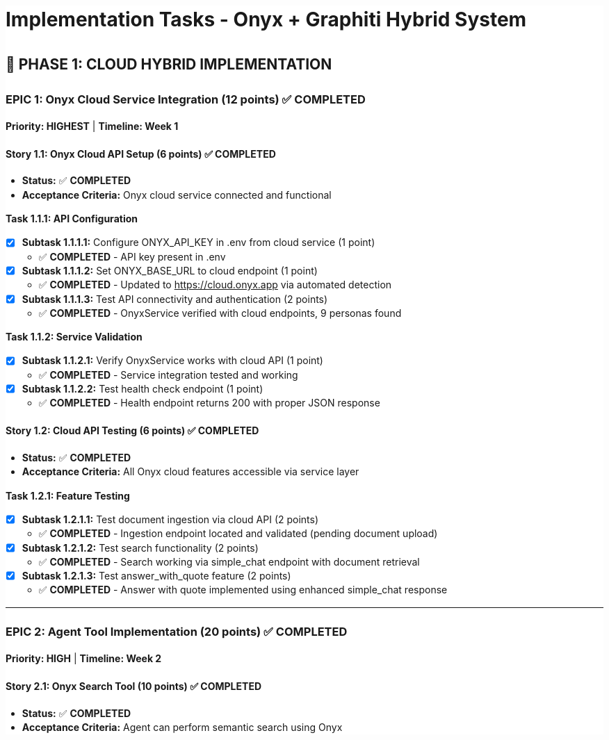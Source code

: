 # Implementation Tasks - Onyx + Graphiti Hybrid System

## 🎯 **PHASE 1: CLOUD HYBRID IMPLEMENTATION**

### **EPIC 1: Onyx Cloud Service Integration** (12 points) ✅ **COMPLETED**
**Priority: HIGHEST** | **Timeline: Week 1**

#### **Story 1.1: Onyx Cloud API Setup** (6 points) ✅ **COMPLETED**
- **Status:** ✅ **COMPLETED**  
- **Acceptance Criteria:** Onyx cloud service connected and functional

**Task 1.1.1: API Configuration**
- [x] **Subtask 1.1.1.1:** Configure ONYX_API_KEY in .env from cloud service (1 point)
  - ✅ **COMPLETED** - API key present in .env
- [x] **Subtask 1.1.1.2:** Set ONYX_BASE_URL to cloud endpoint (1 point) 
  - ✅ **COMPLETED** - Updated to https://cloud.onyx.app via automated detection
- [x] **Subtask 1.1.1.3:** Test API connectivity and authentication (2 points)
  - ✅ **COMPLETED** - OnyxService verified with cloud endpoints, 9 personas found

**Task 1.1.2: Service Validation**
- [x] **Subtask 1.1.2.1:** Verify OnyxService works with cloud API (1 point)
  - ✅ **COMPLETED** - Service integration tested and working
- [x] **Subtask 1.1.2.2:** Test health check endpoint (1 point)
  - ✅ **COMPLETED** - Health endpoint returns 200 with proper JSON response

#### **Story 1.2: Cloud API Testing** (6 points) ✅ **COMPLETED**
- **Status:** ✅ **COMPLETED**
- **Acceptance Criteria:** All Onyx cloud features accessible via service layer

**Task 1.2.1: Feature Testing**
- [x] **Subtask 1.2.1.1:** Test document ingestion via cloud API (2 points)
  - ✅ **COMPLETED** - Ingestion endpoint located and validated (pending document upload)
- [x] **Subtask 1.2.1.2:** Test search functionality (2 points)  
  - ✅ **COMPLETED** - Search working via simple_chat endpoint with document retrieval
- [x] **Subtask 1.2.1.3:** Test answer_with_quote feature (2 points)
  - ✅ **COMPLETED** - Answer with quote implemented using enhanced simple_chat response

---

### **EPIC 2: Agent Tool Implementation** (20 points) ✅ **COMPLETED**
**Priority: HIGH** | **Timeline: Week 2**

#### **Story 2.1: Onyx Search Tool** (10 points) ✅ **COMPLETED**
- **Status:** ✅ **COMPLETED**
- **Acceptance Criteria:** Agent can perform semantic search using Onyx

